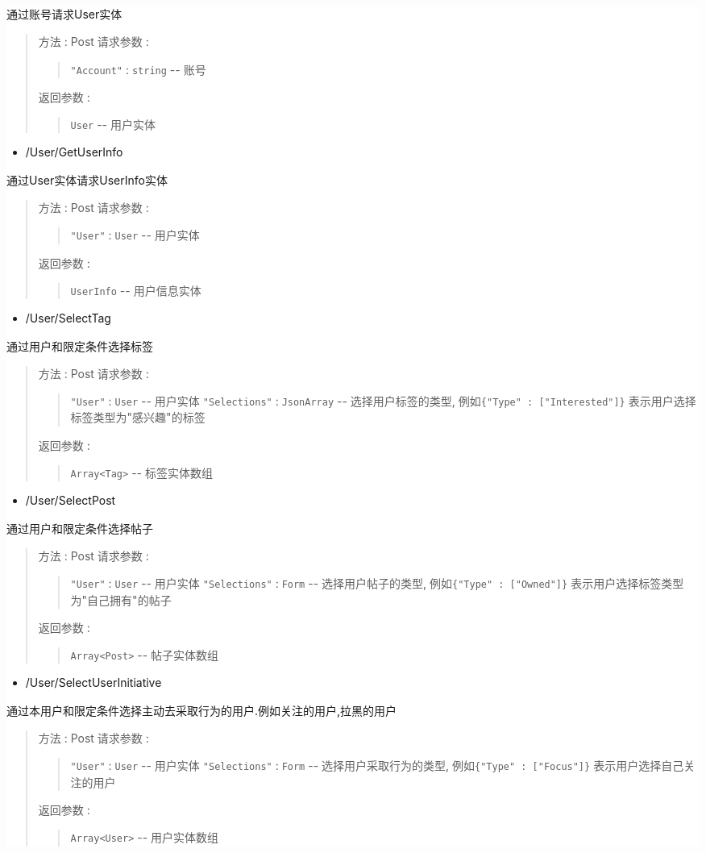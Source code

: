 通过账号请求User实体

> 方法 : Post
> 请求参数 : 
> 
> > `"Account"` : `string` -- 账号
> 
> 返回参数 : 
> 
> > `User` -- 用户实体

- /User/GetUserInfo

通过User实体请求UserInfo实体

> 方法 : Post
> 请求参数 : 
> 
> > `"User"` : `User` -- 用户实体
> 
> 返回参数 : 
> 
> > `UserInfo` -- 用户信息实体

- /User/SelectTag

通过用户和限定条件选择标签

> 方法 : Post
> 请求参数 : 
> 
> > `"User"` : `User` -- 用户实体
> > `"Selections"` : `JsonArray` -- 选择用户标签的类型, 例如`{"Type" : ["Interested"]}` 表示用户选择标签类型为"感兴趣"的标签
> 
> 返回参数 : 
> 
> > `Array<Tag>` -- 标签实体数组

- /User/SelectPost

通过用户和限定条件选择帖子

> 方法 : Post
> 请求参数 : 
> 
> > `"User"` : `User` -- 用户实体
> > `"Selections"` : `Form` -- 选择用户帖子的类型, 例如`{"Type" : ["Owned"]}` 表示用户选择标签类型为"自己拥有"的帖子
> 
> 返回参数 : 
> 
> > `Array<Post>` -- 帖子实体数组

- /User/SelectUserInitiative

通过本用户和限定条件选择主动去采取行为的用户.例如关注的用户,拉黑的用户

> 方法 : Post
> 请求参数 : 
> 
> > `"User"` : `User` -- 用户实体
> > `"Selections"` : `Form` -- 选择用户采取行为的类型, 例如`{"Type" : ["Focus"]}` 表示用户选择自己关注的用户
> 
> 返回参数 : 
> 
> > `Array<User>` -- 用户实体数组
